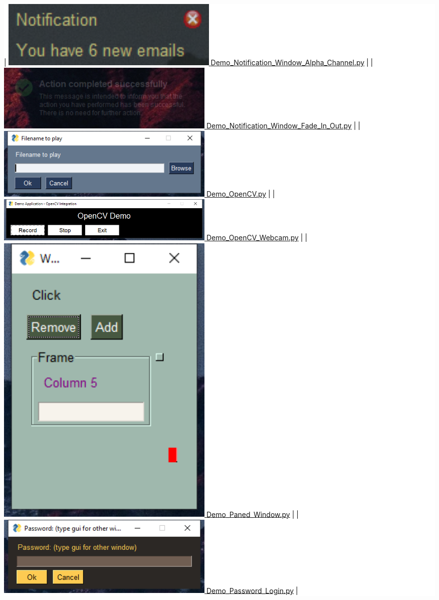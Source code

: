 | <a href="https://github.com/Chr0nicT/PySimpleGUI/blob/master/DemoPrograms/Demo_Notification_Window_Alpha_Channel" > <img src="https://raw.githubusercontent.com/Chr0nicT/PySimpleGUI/master/DemoPrograms/Markdown_Project/Demo_Notification_Window_Alpha_Channel.png" style="width:400px;"> [Demo_Notification_Window_Alpha_Channel.py](https://github.com/PySimpleGUI/PySimpleGUI/blob/master/DemoPrograms/Demo_Notification_Window_Alpha_Channel.py) |
| <a href="https://github.com/Chr0nicT/PySimpleGUI/blob/master/DemoPrograms/Demo_Notification_Window_Fade_In_Out" > <img src="https://raw.githubusercontent.com/Chr0nicT/PySimpleGUI/master/DemoPrograms/Markdown_Project/Demo_Notification_Window_Fade_In_Out.png" style="width:400px;"> [Demo_Notification_Window_Fade_In_Out.py](https://github.com/PySimpleGUI/PySimpleGUI/blob/master/DemoPrograms/Demo_Notification_Window_Fade_In_Out.py) |
| <a href="https://github.com/Chr0nicT/PySimpleGUI/blob/master/DemoPrograms/Demo_OpenCV" > <img src="https://raw.githubusercontent.com/Chr0nicT/PySimpleGUI/master/DemoPrograms/Markdown_Project/Demo_OpenCV.png" style="width:400px;"> [Demo_OpenCV.py](https://github.com/PySimpleGUI/PySimpleGUI/blob/master/DemoPrograms/Demo_OpenCV.py) |
| <a href="https://github.com/Chr0nicT/PySimpleGUI/blob/master/DemoPrograms/Demo_OpenCV_Webcam" > <img src="https://raw.githubusercontent.com/Chr0nicT/PySimpleGUI/master/DemoPrograms/Markdown_Project/Demo_OpenCV_Webcam.png" style="width:400px;"> [Demo_OpenCV_Webcam.py](https://github.com/PySimpleGUI/PySimpleGUI/blob/master/DemoPrograms/Demo_OpenCV_Webcam.py) |
| <a href="https://github.com/Chr0nicT/PySimpleGUI/blob/master/DemoPrograms/Demo_Paned_Window" > <img src="https://raw.githubusercontent.com/Chr0nicT/PySimpleGUI/master/DemoPrograms/Markdown_Project/Demo_Paned_Window.png" style="width:400px;"> [Demo_Paned_Window.py](https://github.com/PySimpleGUI/PySimpleGUI/blob/master/DemoPrograms/Demo_Paned_Window.py) |
| <a href="https://github.com/Chr0nicT/PySimpleGUI/blob/master/DemoPrograms/Demo_Password_Login" > <img src="https://raw.githubusercontent.com/Chr0nicT/PySimpleGUI/master/DemoPrograms/Markdown_Project/Demo_Password_Login.png" style="width:400px;"> [Demo_Password_Login.py](https://github.com/PySimpleGUI/PySimpleGUI/blob/master/DemoPrograms/Demo_Password_Login.py) |